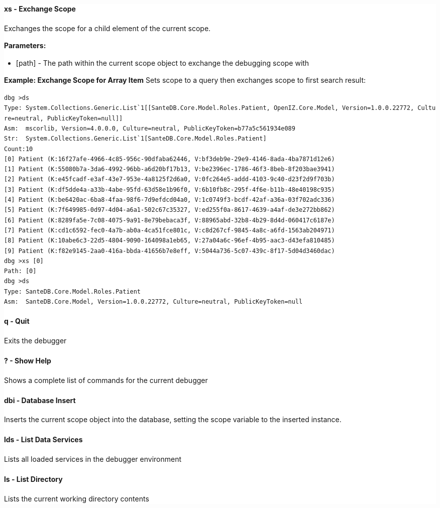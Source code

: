 #### xs - Exchange Scope

Exchanges the scope for a child element of the current scope.

**Parameters:**

* \[path\] - The path within the current scope object to exchange the debugging scope with

**Example: Exchange Scope for Array Item** Sets scope to a query then exchanges scope to first search result:

```text
dbg >ds
Type: System.Collections.Generic.List`1[[SanteDB.Core.Model.Roles.Patient, OpenIZ.Core.Model, Version=1.0.0.22772, Culture=neutral, PublicKeyToken=null]]
Asm:  mscorlib, Version=4.0.0.0, Culture=neutral, PublicKeyToken=b77a5c561934e089
Str:  System.Collections.Generic.List`1[SanteDB.Core.Model.Roles.Patient]
Count:10
[0] Patient (K:16f27afe-4966-4c85-956c-90dfaba62446, V:bf3deb9e-29e9-4146-8ada-4ba7871d12e6)
[1] Patient (K:55080b7a-3da6-4992-96bb-a6d20bf17b13, V:be2396ec-1786-46f3-8beb-8f203bae3941)
[2] Patient (K:e45fcadf-e3af-43e7-953e-4a8125f2d6a0, V:0fc264e5-addd-4103-9c40-d23f2d9f703b)
[3] Patient (K:df5dde4a-a33b-4abe-95fd-63d58e1b96f0, V:6b10fb8c-295f-4f6e-b11b-48e40198c935)
[4] Patient (K:be6420ac-6ba8-4faa-98f6-7d9efdcd04a0, V:1c0749f3-bcdf-42af-a36a-03f702adc336)
[5] Patient (K:7f649985-0d97-4d04-a6a1-502c67c35327, V:ed255f0a-8617-4639-a4af-de3e272bb862)
[6] Patient (K:8289fa5e-7c08-4075-9a91-8e79bebaca3f, V:88965abd-32b8-4b29-8d4d-060417c6187e)
[7] Patient (K:cd1c6592-fec0-4a7b-ab0a-4ca51fce801c, V:c8d267cf-9845-4a8c-a6fd-1563ab204971)
[8] Patient (K:10abe6c3-22d5-4804-9090-164098a1eb65, V:27a04a6c-96ef-4b95-aac3-d43efa810485)
[9] Patient (K:f82e9145-2aa0-416a-bbda-41656b7e8eff, V:5044a736-5c07-439c-8f17-5d04d3460dac)
dbg >xs [0]
Path: [0]
dbg >ds
Type: SanteDB.Core.Model.Roles.Patient
Asm:  SanteDB.Core.Model, Version=1.0.0.22772, Culture=neutral, PublicKeyToken=null
```

#### q - Quit

Exits the debugger

#### ? - Show Help

Shows a complete list of commands for the current debugger

#### dbi - Database Insert

Inserts the current scope object into the database, setting the scope variable to the inserted instance.

#### lds - List Data Services

Lists all loaded services in the debugger environment

#### ls - List Directory

Lists the current working directory contents
